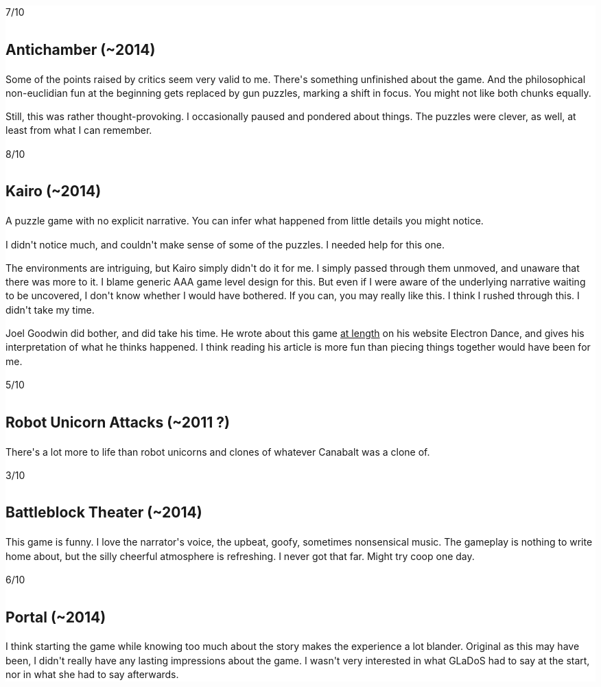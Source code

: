 7/10

## Antichamber (~2014)

Some of the points raised by critics seem very valid to me. There's something unfinished about the game. And the philosophical non-euclidian fun at the beginning gets replaced by gun puzzles, marking a shift in focus. You might not like both chunks equally.

Still, this was rather thought-provoking. I occasionally paused and pondered about things. The puzzles were clever, as well, at least from what I can remember. 

8/10


## Kairo (~2014)

A puzzle game with no explicit narrative. You can infer what happened from little details you might notice. 

I didn't notice much, and couldn't make sense of some of the puzzles. I needed help for this one.

The environments are intriguing, but Kairo simply didn't do it for me. I simply passed through them unmoved, and unaware that there was more to it. I blame generic AAA game level design for this. But even if I were aware of the underlying narrative waiting to be uncovered, I don't know whether I would have bothered. If you can, you may really like this. I think I rushed through this. I didn't take my time.

Joel Goodwin did bother, and did take his time. He wrote about this game [at length](http://www.electrondance.com/the-secret-of-kairo/) on his website Electron Dance, and gives his interpretation of what he thinks happened. I think reading his article is more fun than piecing things together would have been for me. 

5/10


## Robot Unicorn Attacks (~2011 ?)

There's a lot more to life than robot unicorns and clones of whatever Canabalt was a clone of.

3/10


## Battleblock Theater (~2014)

This game is funny. I love the narrator's voice, the upbeat, goofy, sometimes nonsensical music. The gameplay is nothing to write home about, but the silly cheerful atmosphere is refreshing. I never got that far. Might try coop one day.

6/10


## Portal (~2014)

I think starting the game while knowing too much about the story makes the experience a lot blander. Original as this may have been, I didn't really have any lasting impressions about the game. I wasn't very interested in what GLaDoS had to say at the start, nor in what she had to say afterwards.
